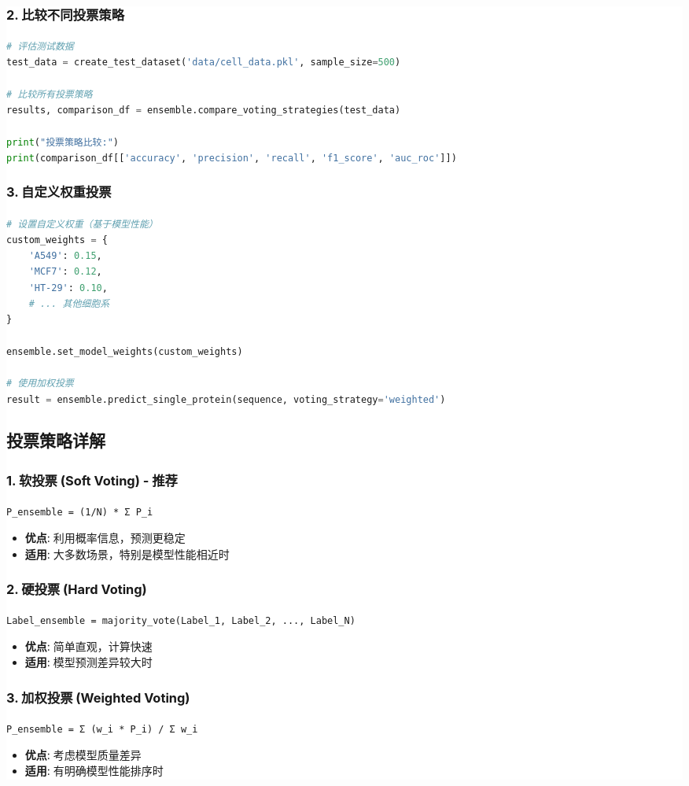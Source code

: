 ### 2. 比较不同投票策略

```python
# 评估测试数据
test_data = create_test_dataset('data/cell_data.pkl', sample_size=500)

# 比较所有投票策略
results, comparison_df = ensemble.compare_voting_strategies(test_data)

print("投票策略比较:")
print(comparison_df[['accuracy', 'precision', 'recall', 'f1_score', 'auc_roc']])
```

### 3. 自定义权重投票

```python
# 设置自定义权重（基于模型性能）
custom_weights = {
    'A549': 0.15,
    'MCF7': 0.12,
    'HT-29': 0.10,
    # ... 其他细胞系
}

ensemble.set_model_weights(custom_weights)

# 使用加权投票
result = ensemble.predict_single_protein(sequence, voting_strategy='weighted')
```

## 投票策略详解

### 1. 软投票 (Soft Voting) - 推荐
```
P_ensemble = (1/N) * Σ P_i
```
- **优点**: 利用概率信息，预测更稳定
- **适用**: 大多数场景，特别是模型性能相近时

### 2. 硬投票 (Hard Voting)
```
Label_ensemble = majority_vote(Label_1, Label_2, ..., Label_N)
```
- **优点**: 简单直观，计算快速
- **适用**: 模型预测差异较大时

### 3. 加权投票 (Weighted Voting)
```
P_ensemble = Σ (w_i * P_i) / Σ w_i
```
- **优点**: 考虑模型质量差异
- **适用**: 有明确模型性能排序时
